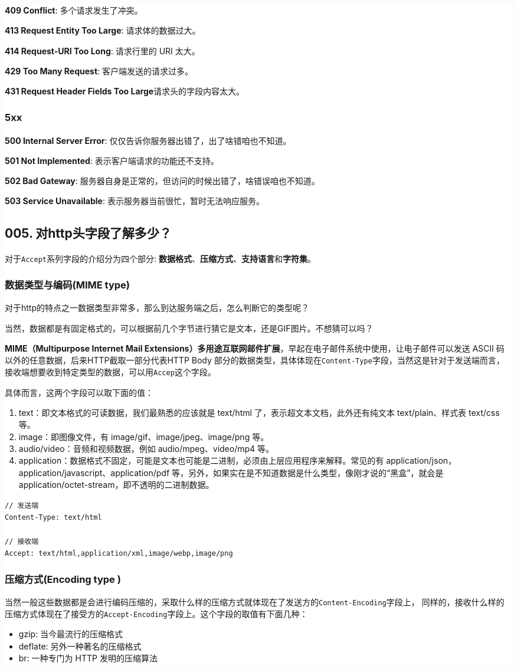 **409 Conflict**: 多个请求发生了冲突。

**413 Request Entity Too Large**: 请求体的数据过大。

**414 Request-URI Too Long**: 请求行里的 URI 太大。

**429 Too Many Request**: 客户端发送的请求过多。

**431 Request Header Fields Too Large**请求头的字段内容太大。

### 5xx

**500 Internal Server Error**: 仅仅告诉你服务器出错了，出了啥错咱也不知道。

**501 Not Implemented**: 表示客户端请求的功能还不支持。

**502 Bad Gateway**: 服务器自身是正常的，但访问的时候出错了，啥错误咱也不知道。

**503 Service Unavailable**: 表示服务器当前很忙，暂时无法响应服务。

## 005. 对http头字段了解多少？

对于`Accept`系列字段的介绍分为四个部分: **数据格式**、**压缩方式**、**支持语言**和**字符集**。

### 数据类型与编码(MIME type)

对于http的特点之一数据类型非常多，那么到达服务端之后，怎么判断它的类型呢？

当然，数据都是有固定格式的，可以根据前几个字节进行猜它是文本，还是GIF图片。不想猜可以吗？

**MIME（Multipurpose Internet Mail Extensions）多用途互联网邮件扩展**，早起在电子邮件系统中使用，让电子邮件可以发送 ASCII 码以外的任意数据，后来HTTP截取一部分代表HTTP Body 部分的数据类型，具体体现在`Content-Type`字段，当然这是针对于发送端而言，接收端想要收到特定类型的数据，可以用`Accep`这个字段。

具体而言，这两个字段可以取下面的值：

1. text：即文本格式的可读数据，我们最熟悉的应该就是 text/html 了，表示超文本文档，此外还有纯文本 text/plain、样式表 text/css 等。
2. image：即图像文件，有 image/gif、image/jpeg、image/png 等。
3. audio/video：音频和视频数据，例如 audio/mpeg、video/mp4 等。
4. application：数据格式不固定，可能是文本也可能是二进制，必须由上层应用程序来解释。常见的有 application/json，application/javascript、application/pdf 等，另外，如果实在是不知道数据是什么类型，像刚才说的“黑盒”，就会是 application/octet-stream，即不透明的二进制数据。

```text
// 发送端
Content-Type: text/html

// 接收端
Accept: text/html,application/xml,image/webp,image/png
```

### 压缩方式(Encoding type )

当然一般这些数据都是会进行编码压缩的，采取什么样的压缩方式就体现在了发送方的`Content-Encoding`字段上， 同样的，接收什么样的压缩方式体现在了接受方的`Accept-Encoding`字段上。这个字段的取值有下面几种：

- gzip: 当今最流行的压缩格式
- deflate: 另外一种著名的压缩格式
- br: 一种专门为 HTTP 发明的压缩算法
